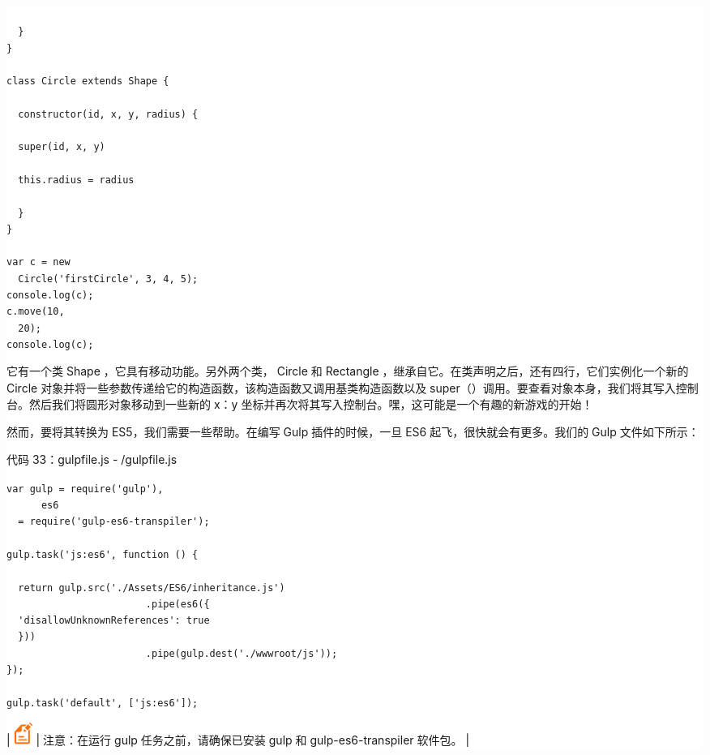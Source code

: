 ```

  }
}

class Circle extends Shape {

  constructor(id, x, y, radius) {

  super(id, x, y)

  this.radius = radius

  }
}

var c = new
  Circle('firstCircle', 3, 4, 5);
console.log(c);
c.move(10,
  20);
console.log(c);

```

它有一个类 Shape ，它具有移动功能。另外两个类， Circle 和 Rectangle ，继承自它。在类声明之后，还有四行，它们实例化一个新的 Circle 对象并将一些参数传递给它的构造函数，该构造函数又调用基类构造函数以及 super（）调用。要查看对象本身，我们将其写入控制台。然后我们将圆形对象移动到一些新的 x：y 坐标并再次将其写入控制台。嘿，这可能是一个有趣的新游戏的开始！

然而，要将其转换为 ES5，我们需要一些帮助。在编写 Gulp 插件的时候，一旦 ES6 起飞，很快就会有更多。我们的 Gulp 文件如下所示：

  

代码 33：gulpfile.js - /gulpfile.js

```
var gulp = require('gulp'),
      es6
  = require('gulp-es6-transpiler');

gulp.task('js:es6', function () {

  return gulp.src('./Assets/ES6/inheritance.js')
                        .pipe(es6({
  'disallowUnknownReferences': true
  }))
                        .pipe(gulp.dest('./wwwroot/js'));
});

gulp.task('default', ['js:es6']);

```

| ![](img/00021.gif) | 注意：在运行 gulp 任务之前，请确保已安装 gulp 和 gulp-es6-transpiler 软件包。 |
